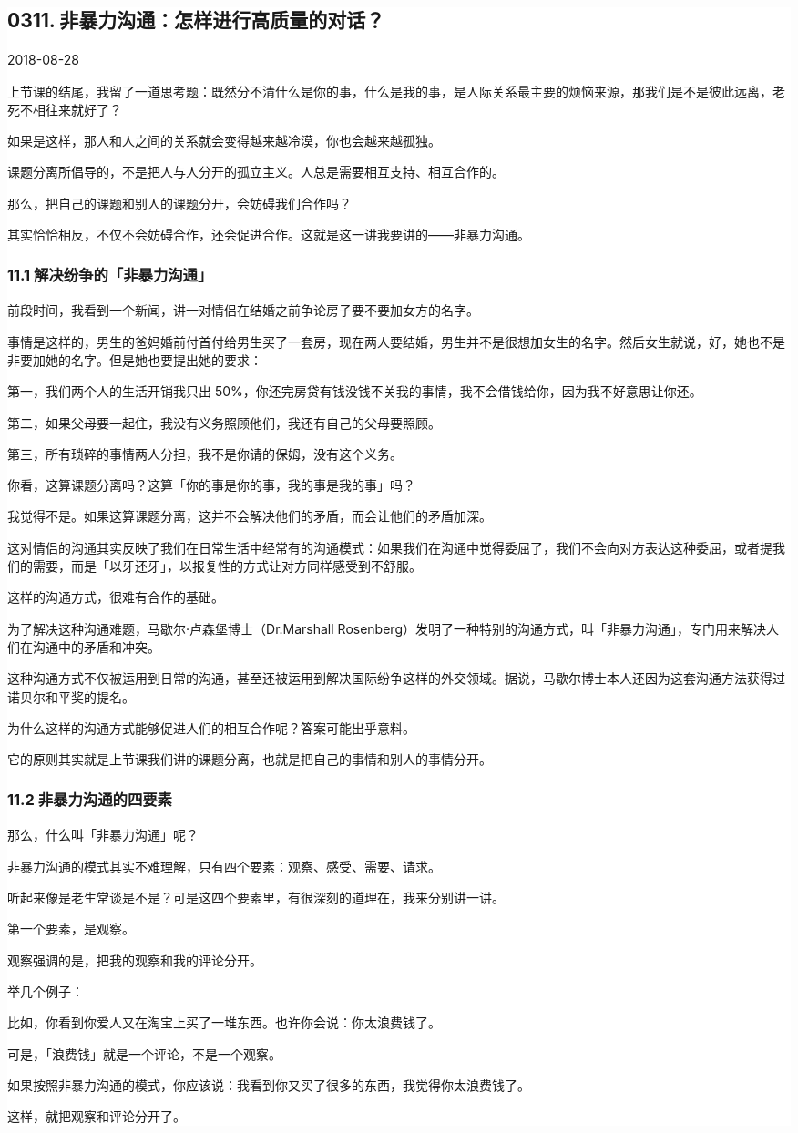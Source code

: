 ## 0311. 非暴力沟通：怎样进行高质量的对话？

2018-08-28

上节课的结尾，我留了一道思考题：既然分不清什么是你的事，什么是我的事，是人际关系最主要的烦恼来源，那我们是不是彼此远离，老死不相往来就好了？

如果是这样，那人和人之间的关系就会变得越来越冷漠，你也会越来越孤独。

课题分离所倡导的，不是把人与人分开的孤立主义。人总是需要相互支持、相互合作的。

那么，把自己的课题和别人的课题分开，会妨碍我们合作吗？

其实恰恰相反，不仅不会妨碍合作，还会促进合作。这就是这一讲我要讲的——非暴力沟通。

### 11.1 解决纷争的「非暴力沟通」

前段时间，我看到一个新闻，讲一对情侣在结婚之前争论房子要不要加女方的名字。

事情是这样的，男生的爸妈婚前付首付给男生买了一套房，现在两人要结婚，男生并不是很想加女生的名字。然后女生就说，好，她也不是非要加她的名字。但是她也要提出她的要求：

第一，我们两个人的生活开销我只出 50%，你还完房贷有钱没钱不关我的事情，我不会借钱给你，因为我不好意思让你还。

第二，如果父母要一起住，我没有义务照顾他们，我还有自己的父母要照顾。

第三，所有琐碎的事情两人分担，我不是你请的保姆，没有这个义务。

你看，这算课题分离吗？这算「你的事是你的事，我的事是我的事」吗？

我觉得不是。如果这算课题分离，这并不会解决他们的矛盾，而会让他们的矛盾加深。

这对情侣的沟通其实反映了我们在日常生活中经常有的沟通模式：如果我们在沟通中觉得委屈了，我们不会向对方表达这种委屈，或者提我们的需要，而是「以牙还牙」，以报复性的方式让对方同样感受到不舒服。

这样的沟通方式，很难有合作的基础。

为了解决这种沟通难题，马歇尔·卢森堡博士（Dr.Marshall Rosenberg）发明了一种特别的沟通方式，叫「非暴力沟通」，专门用来解决人们在沟通中的矛盾和冲突。

这种沟通方式不仅被运用到日常的沟通，甚至还被运用到解决国际纷争这样的外交领域。据说，马歇尔博士本人还因为这套沟通方法获得过诺贝尔和平奖的提名。

为什么这样的沟通方式能够促进人们的相互合作呢？答案可能出乎意料。

它的原则其实就是上节课我们讲的课题分离，也就是把自己的事情和别人的事情分开。

### 11.2 非暴力沟通的四要素

那么，什么叫「非暴力沟通」呢？

非暴力沟通的模式其实不难理解，只有四个要素：观察、感受、需要、请求。

听起来像是老生常谈是不是？可是这四个要素里，有很深刻的道理在，我来分别讲一讲。

第一个要素，是观察。

观察强调的是，把我的观察和我的评论分开。

举几个例子：

比如，你看到你爱人又在淘宝上买了一堆东西。也许你会说：你太浪费钱了。

可是，「浪费钱」就是一个评论，不是一个观察。

如果按照非暴力沟通的模式，你应该说：我看到你又买了很多的东西，我觉得你太浪费钱了。

这样，就把观察和评论分开了。
